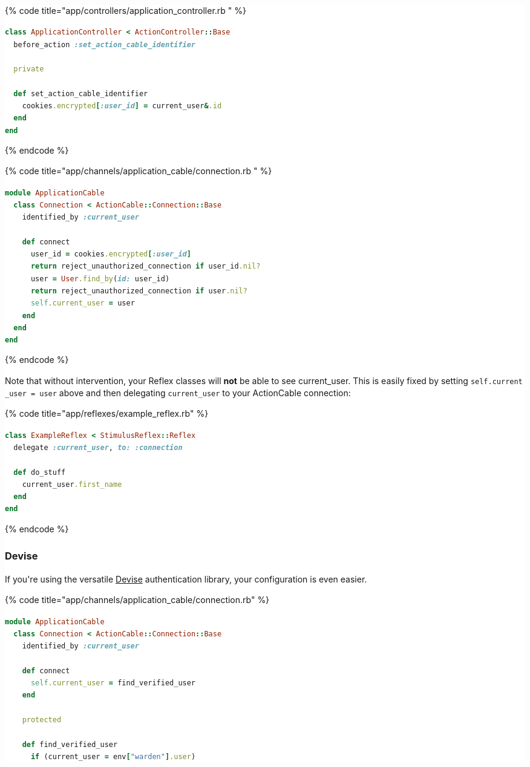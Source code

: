 {% code title="app/controllers/application\_controller.rb  " %}
```ruby
class ApplicationController < ActionController::Base
  before_action :set_action_cable_identifier

  private

  def set_action_cable_identifier
    cookies.encrypted[:user_id] = current_user&.id
  end
end
```
{% endcode %}

{% code title="app/channels/application\_cable/connection.rb " %}
```ruby
module ApplicationCable
  class Connection < ActionCable::Connection::Base
    identified_by :current_user

    def connect
      user_id = cookies.encrypted[:user_id]
      return reject_unauthorized_connection if user_id.nil?
      user = User.find_by(id: user_id)
      return reject_unauthorized_connection if user.nil?
      self.current_user = user
    end
  end
end
```
{% endcode %}

Note that without intervention, your Reflex classes will **not** be able to see current\_user. This is easily fixed by setting `self.current_user = user` above and then delegating `current_user` to your ActionCable connection:

{% code title="app/reflexes/example\_reflex.rb" %}
```ruby
class ExampleReflex < StimulusReflex::Reflex
  delegate :current_user, to: :connection

  def do_stuff
    current_user.first_name
  end
end
```
{% endcode %}

### Devise

If you're using the versatile [Devise](https://github.com/plataformatec/devise) authentication library, your configuration is even easier.

{% code title="app/channels/application\_cable/connection.rb" %}
```ruby
module ApplicationCable
  class Connection < ActionCable::Connection::Base
    identified_by :current_user

    def connect
      self.current_user = find_verified_user
    end

    protected

    def find_verified_user
      if (current_user = env["warden"].user)
```